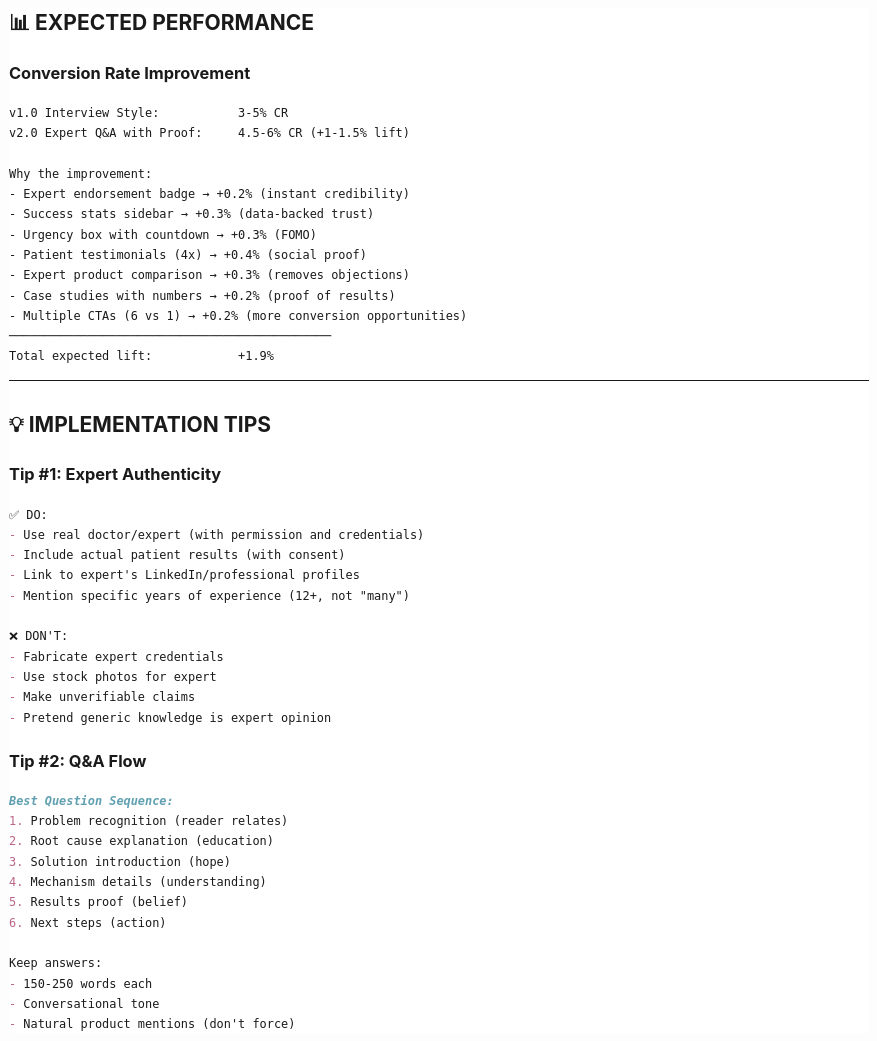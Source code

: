 
## 📊 EXPECTED PERFORMANCE

### Conversion Rate Improvement

```
v1.0 Interview Style:           3-5% CR
v2.0 Expert Q&A with Proof:     4.5-6% CR (+1-1.5% lift)

Why the improvement:
- Expert endorsement badge → +0.2% (instant credibility)
- Success stats sidebar → +0.3% (data-backed trust)
- Urgency box with countdown → +0.3% (FOMO)
- Patient testimonials (4x) → +0.4% (social proof)
- Expert product comparison → +0.3% (removes objections)
- Case studies with numbers → +0.2% (proof of results)
- Multiple CTAs (6 vs 1) → +0.2% (more conversion opportunities)
─────────────────────────────────────────────
Total expected lift:            +1.9%
```

---

## 💡 IMPLEMENTATION TIPS

### Tip #1: Expert Authenticity
```markdown
✅ DO:
- Use real doctor/expert (with permission and credentials)
- Include actual patient results (with consent)
- Link to expert's LinkedIn/professional profiles
- Mention specific years of experience (12+, not "many")

❌ DON'T:
- Fabricate expert credentials
- Use stock photos for expert
- Make unverifiable claims
- Pretend generic knowledge is expert opinion
```

### Tip #2: Q&A Flow
```markdown
Best Question Sequence:
1. Problem recognition (reader relates)
2. Root cause explanation (education)
3. Solution introduction (hope)
4. Mechanism details (understanding)
5. Results proof (belief)
6. Next steps (action)

Keep answers:
- 150-250 words each
- Conversational tone
- Natural product mentions (don't force)
```
